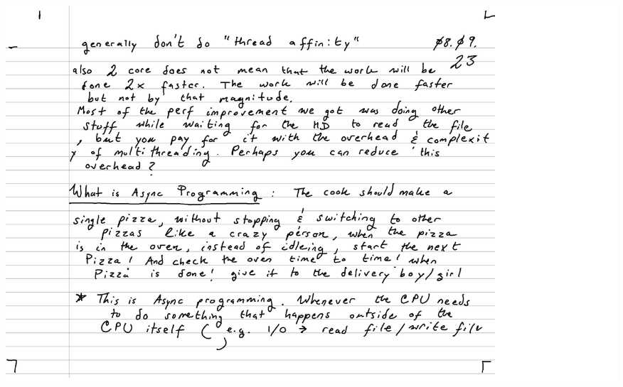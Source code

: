   <img src="https://github.com/stan-alam/Csharp/blob/develop/Async/images/01/CsharpConrncy%20-%20page%209.png" width="80%" height="80%">
</a>

<a>